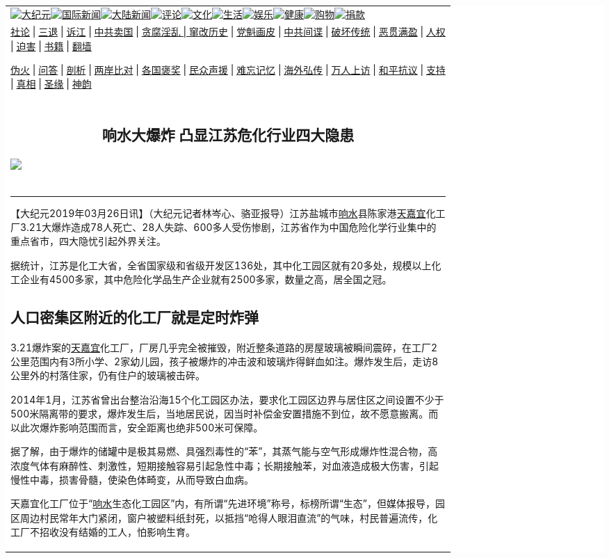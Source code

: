 <a name="1" id="1" target="_blank"></a><span id="1"></span>
<table border="0"><tr><td colspan="2" VALIGN=TOP><a href="https://github.com/asdfghy6/djy/blob/master/gb/nsc413.md#1"><img src="https://raw.githubusercontent.com/asdfghy6/1/master/t/djy/1.jpg" title="大纪元"></a><a href="https://github.com/asdfghy6/djy/blob/master/gb/n24hr.md#1"><img src="https://raw.githubusercontent.com/asdfghy6/1/master/t/djy/3.jpg" title="国际新闻"></a><a href="https://github.com/asdfghy6/djy/blob/master/gb/nsc413.md#1"><img src="https://raw.githubusercontent.com/asdfghy6/1/master/t/djy/4.jpg" title="大陆新闻"></a><a href="https://github.com/asdfghy6/djy/blob/master/gb/news392.md#1"><img src="https://raw.githubusercontent.com/asdfghy6/1/master/t/djy/5.jpg" title="评论"></a><a href="https://github.com/asdfghy6/djy/blob/master/gb/news2007.md#1"><img src="https://raw.githubusercontent.com/asdfghy6/1/master/t/djy/6.jpg" title="文化"></a><a href="https://github.com/asdfghy6/djy/blob/master/gb/news2008.md#1"><img src="https://raw.githubusercontent.com/asdfghy6/1/master/t/djy/7.jpg" title="生活"></a><a href="https://github.com/asdfghy6/djy/blob/master/gb/ncyule.md#1"><img src="https://raw.githubusercontent.com/asdfghy6/1/master/t/djy/8.jpg" title="娱乐"></a><a href="https://github.com/asdfghy6/djy/blob/master/gb/nsc1002.md#1"><img src="https://raw.githubusercontent.com/asdfghy6/1/master/t/djy/9.jpg" title="健康"><a href="https://www.youlucky.com"><img src="https://raw.githubusercontent.com/asdfghy6/1/master/t/djy/10.jpg" title="购物"></a><a href="https://www.supportepoch.org/donation?utm_medium=epochtimes&utm_source=referral&utm_campaign=donate_button_djyhomepage"><img src="https://raw.githubusercontent.com/asdfghy6/1/master/t/djy/12.jpg" title="捐款"></a></td></tr>
<tr><td colspan="2" VALIGN=TOP><a target="_blank" href="https://git.io/fjCRf">社论</a> | <a target="_blank" href="https://github.com/asdfghy6/djy/blob/master/gb/nf5657.md#1">三退</a> | <a target="_blank" href="https://github.com/asdfghy6/djy/blob/master/gb/nf6123.md#1">诉江</a> | <a target="_blank" href="https://github.com/asdfghy6/djy/blob/master/gb/nf1176117.md#1">中共卖国</a> | <a target="_blank" href="https://github.com/asdfghy6/djy/blob/master/gb/nf5773.md#1">贪腐淫乱 | <a target="_blank" href="https://github.com/asdfghy6/djy/blob/master/gb/nf1176115.md#1">窜改历史</a> | <a target="_blank" href="https://github.com/asdfghy6/djy/blob/master/gb/nf1176107.md#1">党魁画皮</a> | <a target="_blank" href="https://github.com/asdfghy6/djy/blob/master/gb/nf1320400.md#1">中共间谍</a> | <a target="_blank" href="https://github.com/asdfghy6/djy/blob/master/gb/nf1176114.md#1">破坏传统</a> | <a target="_blank" href="https://github.com/asdfghy6/djy/blob/master/gb/nf5287.md#1">恶贯满盈</a> | <a target="_blank" href="https://github.com/asdfghy6/djy/blob/master/gb/ncid278.md#1">人权</a> | <a target="_blank" href="https://github.com/asdfghy6/djy/blob/master/gb/nf1176111.md#1">迫害</a> | <a target="_blank" href="https://github.com/asdfghy6/djy/blob/master/gb/nf1235328.md#1">书籍</a> | <a target="_blank" href="https://github.com/asdfghy6/fq/blob/master/README.md?zsrh#1">翻墙</a></p><p><a target="_blank" href="https://github.com/asdfghy6/djy/blob/master/gb/nf5562.md#1">伪火</a> | <a target="_blank" href="https://github.com/asdfghy6/djy/blob/master/gb/nf4378.md#1">问答</a> | <a target="_blank" href="https://github.com/asdfghy6/djy/blob/master/gb/nf5792.md#1">剖析</a> | <a target="_blank" href="https://github.com/asdfghy6/djy/blob/master/gb/nf5735.md#1">两岸比对</a> | <a target="_blank" href="https://github.com/asdfghy6/djy/blob/master/gb/nf6119.md#1">各国褒奖</a> | <a target="_blank" href="https://github.com/asdfghy6/djy/blob/master/gb/nf6120.md#1">民众声援</a> | <a target="_blank" href="https://github.com/asdfghy6/djy/blob/master/gb/nf1188594.md#1">难忘记忆</a> | <a target="_blank" href="https://github.com/asdfghy6/djy/blob/master/gb/nf3180.md#1">海外弘传</a> | <a target="_blank" href="https://github.com/asdfghy6/djy/blob/master/gb/nf5410.md#1">万人上访</a> | <a target="_blank" href="https://github.com/asdfghy6/ntdtv/blob/master/gb/prog1530_1.md#1">和平抗议</a> | <a target="_blank" href="https://github.com/asdfghy6/djy/blob/master/gb/nf4386.md#1">支持</a> | <a target="_blank" href="https://github.com/asdfghy6/djy/blob/master/gb/nf4389.md#1">真相</a> | <a target="_blank" href="https://github.com/asdfghy6/djy/blob/master/gb/nf5790.md#1">圣缘</a> | <a target="_blank" href="https://github.com/asdfghy6/djy/blob/master/gb/nf4786.md#1">神韵</a></td></tr>
<tr><td VALIGN=TOP width="626"><h2 align=center>响水大爆炸 凸显江苏危化行业四大隐患</h2>
<img src="http://i.epochtimes.com/assets/uploads/2019/03/1-46-600x400.jpg" />
<h6></h6>
<hr>
<p>【大纪元2019年03月26日讯】（大纪元记者林岑心、骆亚报导）江苏盐城市<a href="https://github.com/asdfghy6/djy/blob/master/gb/tag/%E5%93%8D%E6%B0%B4.md">响水</a>县陈家港<a href="https://github.com/asdfghy6/djy/blob/master/gb/tag/%E5%A4%A9%E5%98%89%E5%AE%9C.md">天嘉宜</a>化工厂3.21大爆炸造成78人死亡、28人失踪、600多人受伤惨剧，江苏省作为中国危险化学行业集中的重点省市，四大隐忧引起外界关注。</p>
<p>据统计，江苏是化工大省，全省国家级和省级开发区136处，其中化工园区就有20多处，规模以上化工企业有4500多家，其中危险化学品生产企业就有2500多家，数量之高，居全国之冠。</p>
<h2>人口密集区附近的化工厂就是定时炸弹</h2>
<p>3.21爆炸案的<a href="https://github.com/asdfghy6/djy/blob/master/gb/tag/%E5%A4%A9%E5%98%89%E5%AE%9C.md">天嘉宜</a>化工厂，厂房几乎完全被摧毁，附近整条道路的房屋玻璃被瞬间震碎，在工厂2公里范围内有3所小学、2家幼儿园，孩子被爆炸的冲击波和玻璃炸得鲜血如注。爆炸发生后，走访8公里外的村落住家，仍有住户的玻璃被击碎。</p>
<p>2014年1月，江苏省曾出台整治沿海15个化工园区办法，要求化工园区边界与居住区之间设置不少于500米隔离带的要求，爆炸发生后，当地居民说，因当时补偿金安置措施不到位，故不愿意搬离。而以此次爆炸影响范围而言，安全距离也绝非500米可保障。</p>
<p>据了解，由于爆炸的储罐中是极其易燃、具强烈毒性的“苯”，其蒸气能与空气形成爆炸性混合物，高浓度气体有麻醉性、刺激性，短期接触容易引起急性中毒；长期接触苯，对血液造成极大伤害，引起慢性中毒，损害骨髓，使染色体畸变，从而导致白血病。</p>
<p>天嘉宜化工厂位于“<a href="https://github.com/asdfghy6/djy/blob/master/gb/tag/%E5%93%8D%E6%B0%B4.md">响水</a>生态化工园区”内，有所谓“先进环境”称号，标榜所谓“生态”，但媒体报导，园区周边村民常年大门紧闭，窗户被塑料纸封死，以抵挡“呛得人眼泪直流”的气味，村民普遍流传，化工厂不招收没有结婚的工人，怕影响生育。</p>